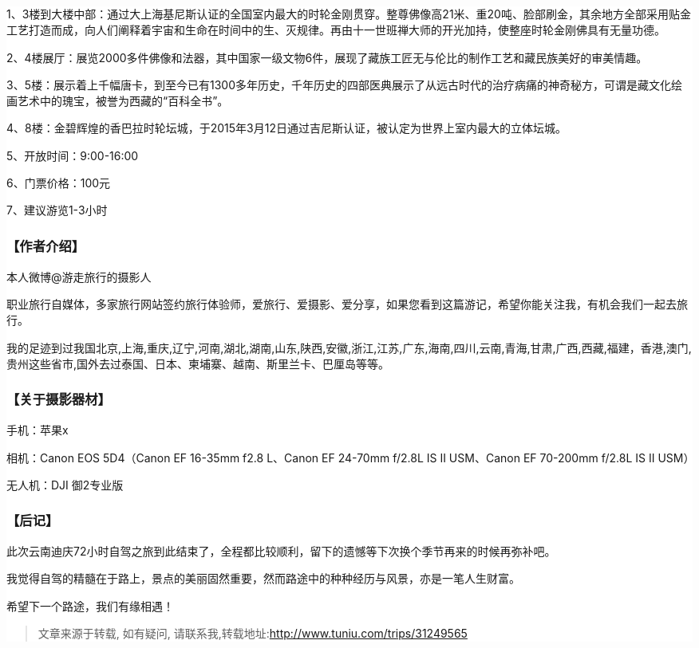 1、3楼到大楼中部：通过大上海基尼斯认证的全国室内最大的时轮金刚贯穿。整尊佛像高21米、重20吨、脸部刷金，其余地方全部采用贴金工艺打造而成，向人们阐释着宇宙和生命在时间中的生、灭规律。再由十一世班禅大师的开光加持，使整座时轮金刚佛具有无量功德。

2、4楼展厅：展览2000多件佛像和法器，其中国家一级文物6件，展现了藏族工匠无与伦比的制作工艺和藏民族美好的审美情趣。

3、5楼：展示着上千幅唐卡，到至今已有1300多年历史，千年历史的四部医典展示了从远古时代的治疗病痛的神奇秘方，可谓是藏文化绘画艺术中的瑰宝，被誉为西藏的“百科全书”。

4、8楼：金碧辉煌的香巴拉时轮坛城，于2015年3月12日通过吉尼斯认证，被认定为世界上室内最大的立体坛城。

5、开放时间：9:00-16:00

6、门票价格：100元

7、建议游览1-3小时

### 【作者介绍】

本人微博@游走旅行的摄影人

职业旅行自媒体，多家旅行网站签约旅行体验师，爱旅行、爱摄影、爱分享，如果您看到这篇游记，希望你能关注我，有机会我们一起去旅行。

我的足迹到过我国北京,上海,重庆,辽宁,河南,湖北,湖南,山东,陕西,安徽,浙江,江苏,广东,海南,四川,云南,青海,甘肃,广西,西藏,福建，香港,澳门,贵州这些省市,国外去过泰国、日本、柬埔寨、越南、斯里兰卡、巴厘岛等等。

### 【关于摄影器材】

手机：苹果x

相机：Canon EOS 5D4（Canon EF 16-35mm f2.8 L、Canon EF 24-70mm f/2.8L IS II
USM、Canon EF 70-200mm f/2.8L IS II USM）

无人机：DJI 御2专业版

### 【后记】

此次云南迪庆72小时自驾之旅到此结束了，全程都比较顺利，留下的遗憾等下次换个季节再来的时候再弥补吧。

我觉得自驾的精髓在于路上，景点的美丽固然重要，然而路途中的种种经历与风景，亦是一笔人生财富。

希望下一个路途，我们有缘相遇！


> 文章来源于转载, 如有疑问, 请联系我,转载地址:http://www.tuniu.com/trips/31249565 